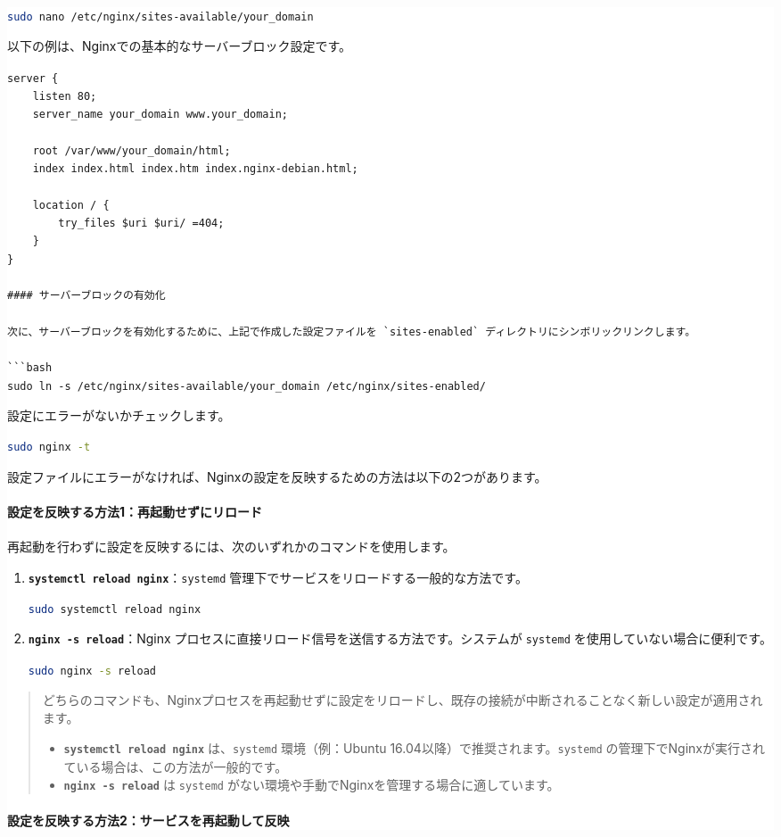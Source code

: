 ```bash
sudo nano /etc/nginx/sites-available/your_domain
```

以下の例は、Nginxでの基本的なサーバーブロック設定です。

```nginx
server {
    listen 80;
    server_name your_domain www.your_domain;

    root /var/www/your_domain/html;
    index index.html index.htm index.nginx-debian.html;

    location / {
        try_files $uri $uri/ =404;
    }
}

#### サーバーブロックの有効化

次に、サーバーブロックを有効化するために、上記で作成した設定ファイルを `sites-enabled` ディレクトリにシンボリックリンクします。

```bash
sudo ln -s /etc/nginx/sites-available/your_domain /etc/nginx/sites-enabled/
```

設定にエラーがないかチェックします。

```bash
sudo nginx -t
```

設定ファイルにエラーがなければ、Nginxの設定を反映するための方法は以下の2つがあります。

#### 設定を反映する方法1：再起動せずにリロード

再起動を行わずに設定を反映するには、次のいずれかのコマンドを使用します。

1. **`systemctl reload nginx`**：`systemd` 管理下でサービスをリロードする一般的な方法です。

   ```bash
   sudo systemctl reload nginx
   ```

2. **`nginx -s reload`**：Nginx プロセスに直接リロード信号を送信する方法です。システムが `systemd` を使用していない場合に便利です。

   ```bash
   sudo nginx -s reload
   ```

> どちらのコマンドも、Nginxプロセスを再起動せずに設定をリロードし、既存の接続が中断されることなく新しい設定が適用されます。  
> 
> - **`systemctl reload nginx`** は、`systemd` 環境（例：Ubuntu 16.04以降）で推奨されます。`systemd` の管理下でNginxが実行されている場合は、この方法が一般的です。
> - **`nginx -s reload`** は `systemd` がない環境や手動でNginxを管理する場合に適しています。

#### 設定を反映する方法2：サービスを再起動して反映
